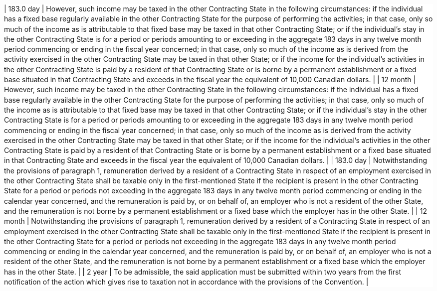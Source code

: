 | 183.0 day  | However, such income may be taxed in the other Contracting State in the following circumstances: if the individual has a fixed base regularly available in the other Contracting State for the purpose of performing the activities; in that case, only so much of the income as is attributable to that fixed base may be taxed in that other Contracting State; or if the individual’s stay in the other Contracting State is for a period or periods amounting to or exceeding in the aggregate 183 days in any twelve month period commencing or ending in the fiscal year concerned; in that case, only so much of the income as is derived from the activity exercised in the other Contracting State may be taxed in that other State; or if the income for the individual’s activities in the other Contracting State is paid by a resident of that Contracting State or is borne by a permanent establishment or a fixed base situated in that Contracting State and exceeds in the fiscal year the equivalent of 10,000 Canadian dollars.                                                                                                                                                                |
| 12 month   | However, such income may be taxed in the other Contracting State in the following circumstances: if the individual has a fixed base regularly available in the other Contracting State for the purpose of performing the activities; in that case, only so much of the income as is attributable to that fixed base may be taxed in that other Contracting State; or if the individual’s stay in the other Contracting State is for a period or periods amounting to or exceeding in the aggregate 183 days in any twelve month period commencing or ending in the fiscal year concerned; in that case, only so much of the income as is derived from the activity exercised in the other Contracting State may be taxed in that other State; or if the income for the individual’s activities in the other Contracting State is paid by a resident of that Contracting State or is borne by a permanent establishment or a fixed base situated in that Contracting State and exceeds in the fiscal year the equivalent of 10,000 Canadian dollars.                                                                                                                                                                |
| 183.0 day  | Notwithstanding the provisions of paragraph 1, remuneration derived by a resident of a Contracting State in respect of an employment exercised in the other Contracting State shall be taxable only in the first-mentioned State if the recipient is present in the other Contracting State for a period or periods not exceeding in the aggregate 183 days in any twelve month period commencing or ending in the calendar year concerned, and the remuneration is paid by, or on behalf of, an employer who is not a resident of the other State, and the remuneration is not borne by a permanent establishment or a fixed base which the employer has in the other State.                                                                                                                                                                                                                                                                                                                                                                                                                                                                                                                                      |
| 12 month   | Notwithstanding the provisions of paragraph 1, remuneration derived by a resident of a Contracting State in respect of an employment exercised in the other Contracting State shall be taxable only in the first-mentioned State if the recipient is present in the other Contracting State for a period or periods not exceeding in the aggregate 183 days in any twelve month period commencing or ending in the calendar year concerned, and the remuneration is paid by, or on behalf of, an employer who is not a resident of the other State, and the remuneration is not borne by a permanent establishment or a fixed base which the employer has in the other State.                                                                                                                                                                                                                                                                                                                                                                                                                                                                                                                                      |
| 2 year     | To be admissible, the said application must be submitted within two years from the first notification of the action which gives rise to taxation not in accordance with the provisions of the Convention.                                                                                                                                                                                                                                                                                                                                                                                                                                                                                                                                                                                                                                                                                                                                                                                                                                                                                                                                                                                                          |
